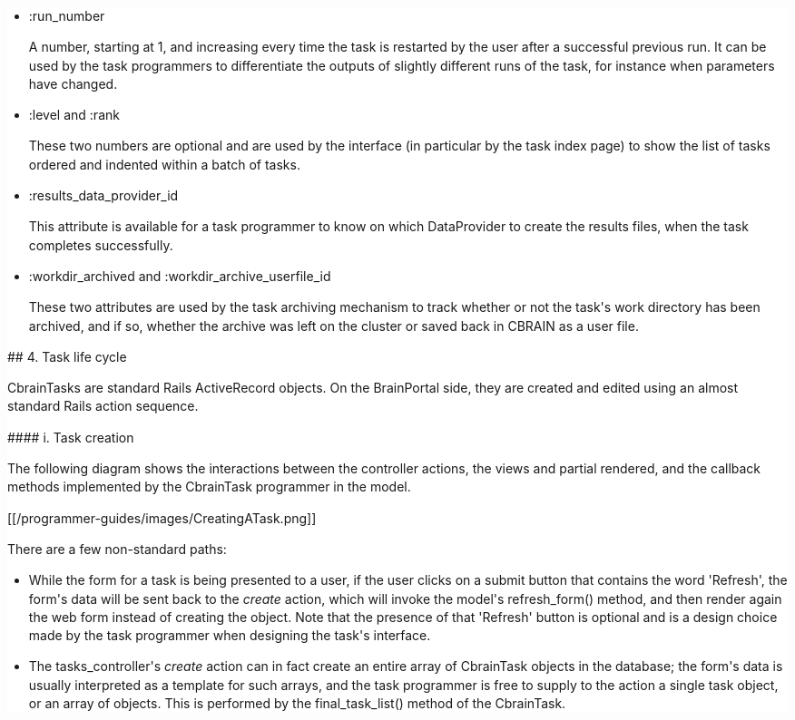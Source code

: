 * :run_number

  A number, starting at 1, and increasing every time the task is
  restarted by the user after a successful previous run. It can be
  used by the task programmers to differentiate the outputs of
  slightly different runs of the task, for instance when parameters
  have changed.

* :level and :rank

  These two numbers are optional and are used by the interface (in
  particular by the task index page) to show the list of tasks
  ordered and indented within a batch of tasks.

* :results_data_provider_id

  This attribute is available for a task programmer to know on which
  DataProvider to create the results files, when the task completes
  successfully.

* :workdir_archived and :workdir_archive_userfile_id

  These two attributes are used by the task archiving mechanism to
  track whether or not the task's work directory has been archived,
  and if so, whether the archive was left on the cluster or saved
  back in CBRAIN as a user file.




<a name="lifecycle" />
## 4. Task life cycle

CbrainTasks are standard Rails ActiveRecord objects. On the BrainPortal
side, they are created and edited using an almost standard Rails
action sequence.

<a name="task" />
#### i. Task creation

The following diagram shows the interactions between the controller
actions, the views and partial rendered, and the callback methods
implemented by the CbrainTask programmer in the model.

[[/programmer-guides/images/CreatingATask.png]]

There are a few non-standard paths:

* While the form for a task is being presented to a user, if the
user clicks on a submit button that contains the word 'Refresh',
the form's data will be sent back to the *create* action, which
will invoke the model's refresh_form() method, and then render again
the web form instead of creating the object. Note that the presence
of that 'Refresh' button is optional and is a design choice made
by the task programmer when designing the task's interface.

* The tasks_controller's *create* action can in fact create an
entire array of CbrainTask objects in the database; the form's data
is usually interpreted as a template for such arrays, and the task
programmer is free to supply to the action a single task object,
or an array of objects. This is performed by the final_task_list()
method of the CbrainTask.
